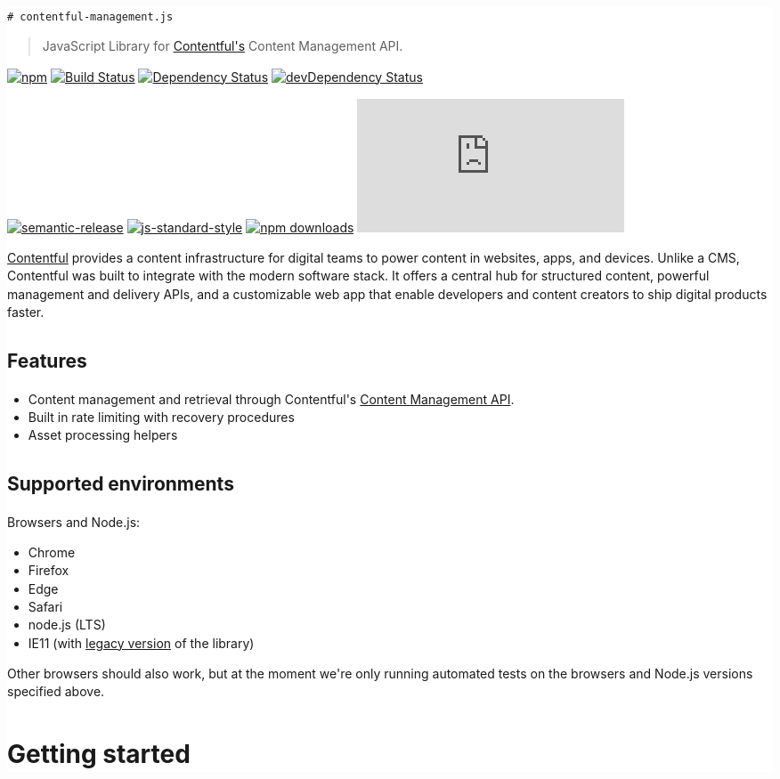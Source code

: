     # contentful-management.js

> JavaScript Library for [Contentful's](https://www.contentful.com) Content Management API.

[![npm](https://img.shields.io/npm/v/contentful-management.svg)](https://www.npmjs.com/package/contentful-management)
[![Build Status](https://circleci.com/gh/contentful/contentful-management.js.svg?style=svg)](https://circleci.com/gh/contentful/contentful-management.js)
[![Dependency Status](https://david-dm.org/contentful/contentful-management.js.svg)](https://david-dm.org/contentful/contentful-management.js)
[![devDependency Status](https://david-dm.org/contentful/contentful-management.js/dev-status.svg)](https://david-dm.org/contentful/contentful-management.js#info=devDependencies)

[![semantic-release](https://img.shields.io/badge/%20%20%F0%9F%93%A6%F0%9F%9A%80-semantic--release-e10079.svg)](https://github.com/semantic-release/semantic-release)
[![js-standard-style](https://img.shields.io/badge/code%20style-standard-brightgreen.svg)](http://standardjs.com/)
[![npm downloads](https://img.shields.io/npm/dm/contentful-management.svg)](http://npm-stat.com/charts.html?package=contentful-management)
[![gzip bundle size](http://img.badgesize.io/https://unpkg.com/contentful-management/dist/contentful-management.browser.min.js?compression=gzip)](https://unpkg.com/contentful-management/dist/contentful-management.browser.min.js)

[Contentful](https://www.contentful.com) provides a content infrastructure for digital teams to power content in websites, apps, and devices. Unlike a CMS, Contentful was built to integrate with the modern software stack. It offers a central hub for structured content, powerful management and delivery APIs, and a customizable web app that enable developers and content creators to ship digital products faster.

## Features

- Content management and retrieval through Contentful's [Content Management API](https://www.contentful.com/developers/docs/references/content-management-api/).
- Built in rate limiting with recovery procedures
- Asset processing helpers

## Supported environments

Browsers and Node.js:

- Chrome
- Firefox
- Edge
- Safari
- node.js (LTS)
- IE11 (with [legacy version](#legacy-contentful-managementjs) of the library)

Other browsers should also work, but at the moment we're only running automated tests on the browsers and Node.js versions specified above.

# Getting started
